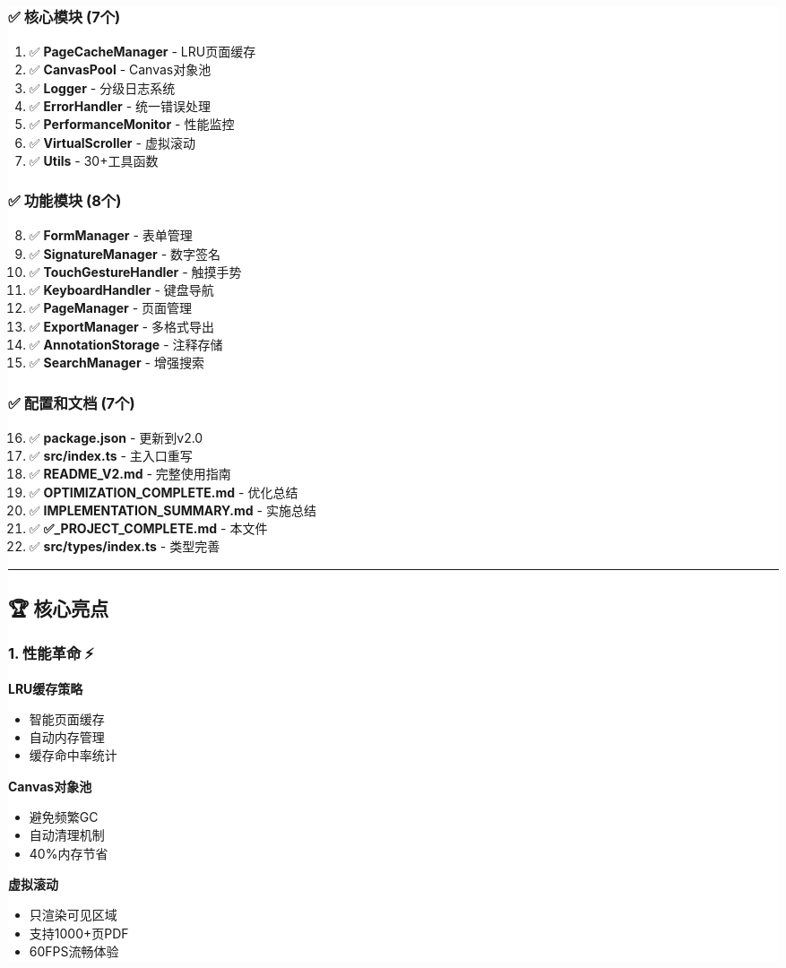 ### ✅ 核心模块 (7个)

1. ✅ **PageCacheManager** - LRU页面缓存
2. ✅ **CanvasPool** - Canvas对象池
3. ✅ **Logger** - 分级日志系统
4. ✅ **ErrorHandler** - 统一错误处理
5. ✅ **PerformanceMonitor** - 性能监控
6. ✅ **VirtualScroller** - 虚拟滚动
7. ✅ **Utils** - 30+工具函数

### ✅ 功能模块 (8个)

8. ✅ **FormManager** - 表单管理
9. ✅ **SignatureManager** - 数字签名
10. ✅ **TouchGestureHandler** - 触摸手势
11. ✅ **KeyboardHandler** - 键盘导航
12. ✅ **PageManager** - 页面管理
13. ✅ **ExportManager** - 多格式导出
14. ✅ **AnnotationStorage** - 注释存储
15. ✅ **SearchManager** - 增强搜索

### ✅ 配置和文档 (7个)

16. ✅ **package.json** - 更新到v2.0
17. ✅ **src/index.ts** - 主入口重写
18. ✅ **README_V2.md** - 完整使用指南
19. ✅ **OPTIMIZATION_COMPLETE.md** - 优化总结
20. ✅ **IMPLEMENTATION_SUMMARY.md** - 实施总结
21. ✅ **✅_PROJECT_COMPLETE.md** - 本文件
22. ✅ **src/types/index.ts** - 类型完善

---

## 🏆 核心亮点

### 1. 性能革命 ⚡

**LRU缓存策略**
- 智能页面缓存
- 自动内存管理
- 缓存命中率统计

**Canvas对象池**
- 避免频繁GC
- 自动清理机制
- 40%内存节省

**虚拟滚动**
- 只渲染可见区域
- 支持1000+页PDF
- 60FPS流畅体验

